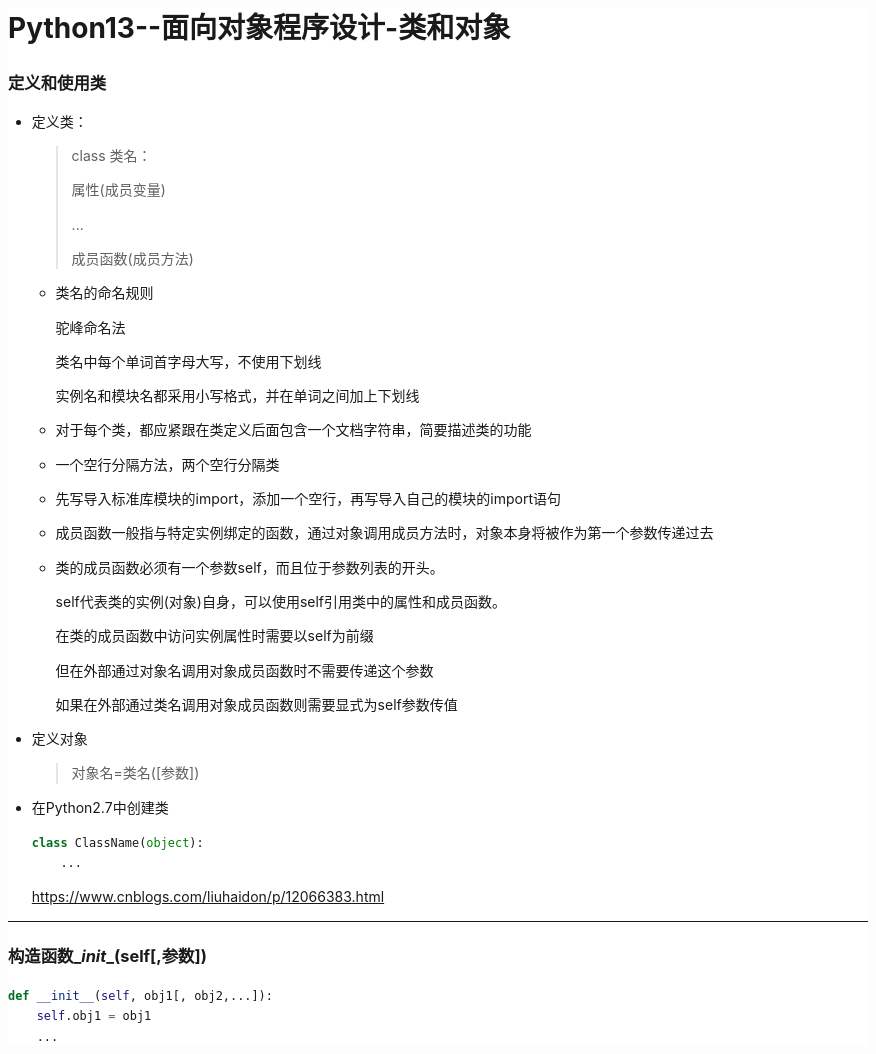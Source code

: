 # Python13--面向对象程序设计-类和对象

### 定义和使用类

+ 定义类：

  > class 类名：
  >
  > 属性(成员变量)
  >
  > ...
  >
  > 成员函数(成员方法)

  + 类名的命名规则

    驼峰命名法

    类名中每个单词首字母大写，不使用下划线

    实例名和模块名都采用小写格式，并在单词之间加上下划线

  + 对于每个类，都应紧跟在类定义后面包含一个文档字符串，简要描述类的功能
  + 一个空行分隔方法，两个空行分隔类
  + 先写导入标准库模块的import，添加一个空行，再写导入自己的模块的import语句

  + 成员函数一般指与特定实例绑定的函数，通过对象调用成员方法时，对象本身将被作为第一个参数传递过去

  + 类的成员函数必须有一个参数self，而且位于参数列表的开头。

    self代表类的实例(对象)自身，可以使用self引用类中的属性和成员函数。

    在类的成员函数中访问实例属性时需要以self为前缀

    但在外部通过对象名调用对象成员函数时不需要传递这个参数

    如果在外部通过类名调用对象成员函数则需要显式为self参数传值

+ 定义对象

  > 对象名=类名([参数])

+ 在Python2.7中创建类

  ```python
  class ClassName(object):
      ...
  ```

  https://www.cnblogs.com/liuhaidon/p/12066383.html

---

### 构造函数\__init__(self[,参数])

```python
def __init__(self, obj1[, obj2,...]):
    self.obj1 = obj1
    ...
```
